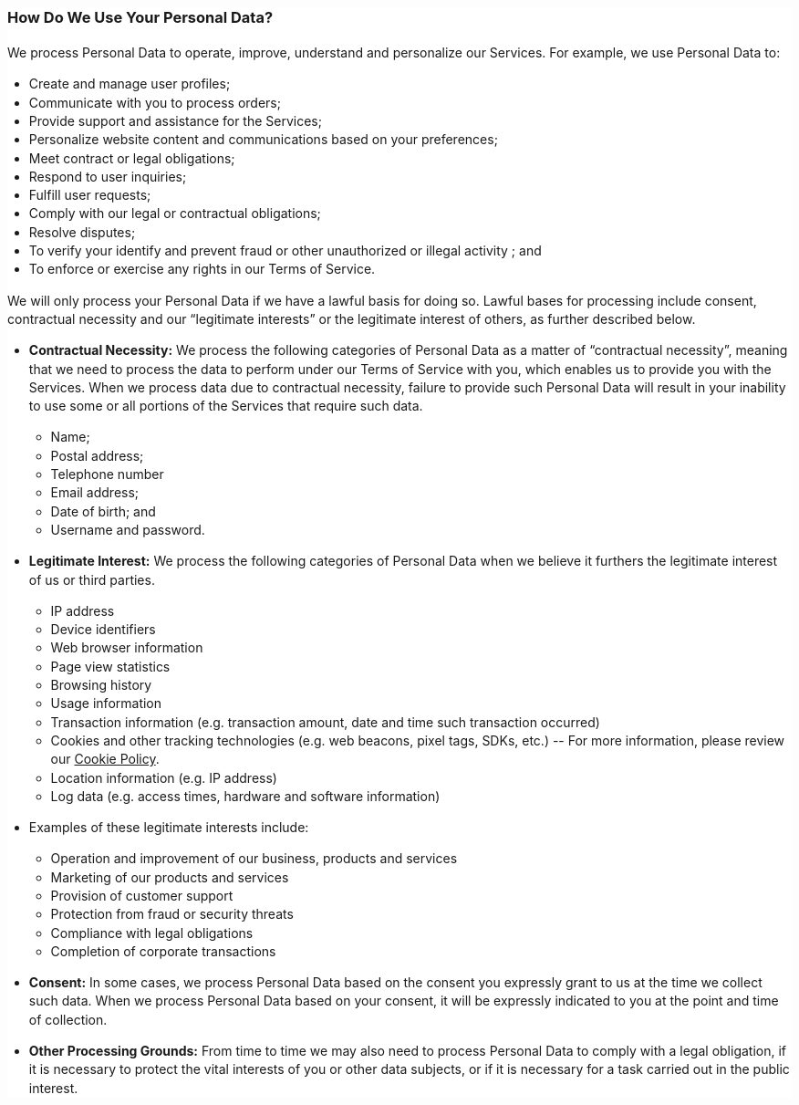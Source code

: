 ### **How Do We Use Your Personal Data?**

We process Personal Data to operate, improve, understand and personalize our Services. For example, we use Personal Data to:

-   Create and manage user profiles;
-   Communicate with you to process orders;
-   Provide support and assistance for the Services;
-   Personalize website content and communications based on your preferences;
-   Meet contract or legal obligations;
-   Respond to user inquiries;
-   Fulfill user requests;
-   Comply with our legal or contractual obligations;
-   Resolve disputes;
-   To verify your identify and prevent fraud or other unauthorized or illegal activity ; and
-   To enforce or exercise any rights in our Terms of Service.

We will only process your Personal Data if we have a lawful basis for doing so. Lawful bases for processing include consent, contractual necessity and our “legitimate interests” or the legitimate interest of others, as further described below.

-   **Contractual Necessity:** We process the following categories of Personal Data as a matter of “contractual necessity”, meaning that we need to process the data to perform under our Terms of Service with you, which enables us to provide you with the Services. When we process data due to contractual necessity, failure to provide such Personal Data will result in your inability to use some or all portions of the Services that require such data.

    -   Name;
    -   Postal address;
    -   Telephone number
    -   Email address;
    -   Date of birth; and
    -   Username and password.
-   **Legitimate Interest:** We process the following categories of Personal Data when we believe it furthers the legitimate interest of us or third parties.

    -   IP address
    -   Device identifiers
    -   Web browser information
    -   Page view statistics
    -   Browsing history
    -   Usage information
    -   Transaction information (e.g. transaction amount, date and time such transaction occurred)
    -   Cookies and other tracking technologies (e.g. web beacons, pixel tags, SDKs, etc.) -- For more information, please review our [Cookie Policy](https://github.com/Fairmint/legal/blob/master/cookie-policy.md).
    -   Location information (e.g. IP address)
    -   Log data (e.g. access times, hardware and software information)
-   Examples of these legitimate interests include:

    -   Operation and improvement of our business, products and services
    -   Marketing of our products and services
    -   Provision of customer support
    -   Protection from fraud or security threats
    -   Compliance with legal obligations
    -   Completion of corporate transactions
-   **Consent:** In some cases, we process Personal Data based on the consent you expressly grant to us at the time we collect such data. When we process Personal Data based on your consent, it will be expressly indicated to you at the point and time of collection.
-   **Other Processing Grounds:** From time to time we may also need to process Personal Data to comply with a legal obligation, if it is necessary to protect the vital interests of you or other data subjects, or if it is necessary for a task carried out in the public interest.
